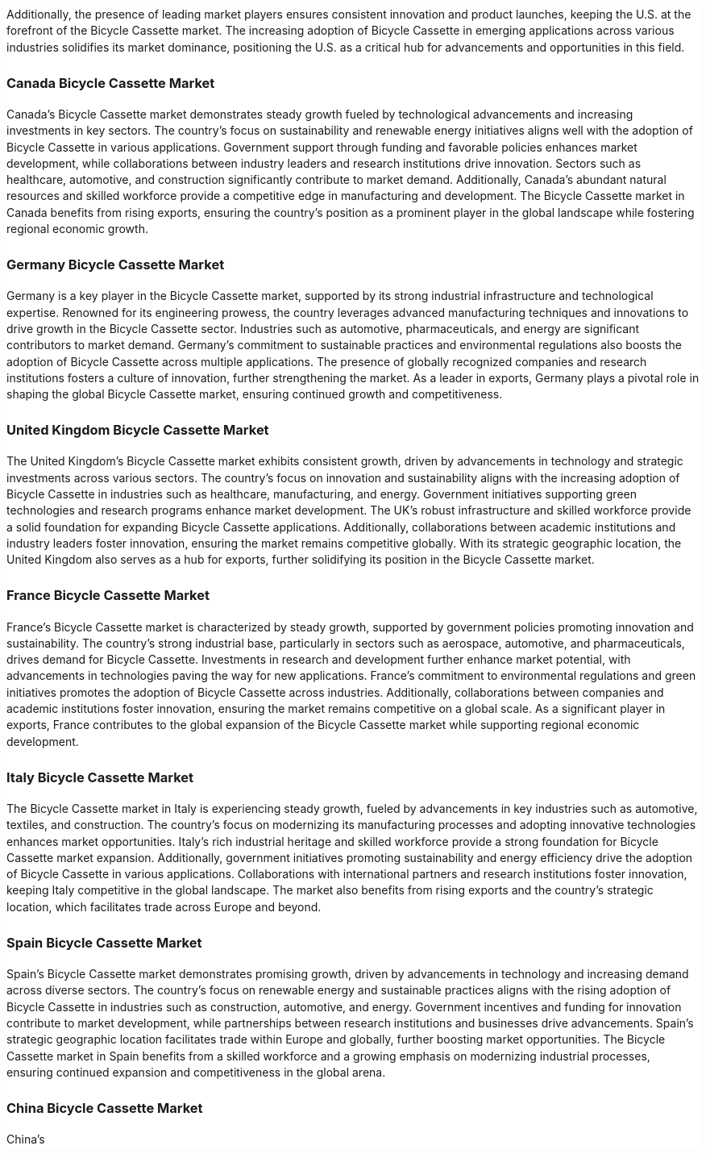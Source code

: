 Additionally, the presence of leading market players ensures consistent innovation and product launches, keeping the U.S. at the forefront of the Bicycle Cassette market. The increasing adoption of Bicycle Cassette in emerging applications across various industries solidifies its market dominance, positioning the U.S. as a critical hub for advancements and opportunities in this field.</p><h3>Canada Bicycle Cassette Market</h3><p>Canada&rsquo;s Bicycle Cassette market demonstrates steady growth fueled by technological advancements and increasing investments in key sectors. The country&rsquo;s focus on sustainability and renewable energy initiatives aligns well with the adoption of Bicycle Cassette in various applications. Government support through funding and favorable policies enhances market development, while collaborations between industry leaders and research institutions drive innovation. Sectors such as healthcare, automotive, and construction significantly contribute to market demand. Additionally, Canada&rsquo;s abundant natural resources and skilled workforce provide a competitive edge in manufacturing and development. The Bicycle Cassette market in Canada benefits from rising exports, ensuring the country&rsquo;s position as a prominent player in the global landscape while fostering regional economic growth.</p><h3>Germany Bicycle Cassette Market</h3><p>Germany is a key player in the Bicycle Cassette market, supported by its strong industrial infrastructure and technological expertise. Renowned for its engineering prowess, the country leverages advanced manufacturing techniques and innovations to drive growth in the Bicycle Cassette sector. Industries such as automotive, pharmaceuticals, and energy are significant contributors to market demand. Germany&rsquo;s commitment to sustainable practices and environmental regulations also boosts the adoption of Bicycle Cassette across multiple applications. The presence of globally recognized companies and research institutions fosters a culture of innovation, further strengthening the market. As a leader in exports, Germany plays a pivotal role in shaping the global Bicycle Cassette market, ensuring continued growth and competitiveness.</p><h3>United Kingdom Bicycle Cassette Market</h3><p>The United Kingdom&rsquo;s Bicycle Cassette market exhibits consistent growth, driven by advancements in technology and strategic investments across various sectors. The country&rsquo;s focus on innovation and sustainability aligns with the increasing adoption of Bicycle Cassette in industries such as healthcare, manufacturing, and energy. Government initiatives supporting green technologies and research programs enhance market development. The UK&rsquo;s robust infrastructure and skilled workforce provide a solid foundation for expanding Bicycle Cassette applications. Additionally, collaborations between academic institutions and industry leaders foster innovation, ensuring the market remains competitive globally. With its strategic geographic location, the United Kingdom also serves as a hub for exports, further solidifying its position in the Bicycle Cassette market.</p><h3>France Bicycle Cassette Market</h3><p>France&rsquo;s Bicycle Cassette market is characterized by steady growth, supported by government policies promoting innovation and sustainability. The country&rsquo;s strong industrial base, particularly in sectors such as aerospace, automotive, and pharmaceuticals, drives demand for Bicycle Cassette. Investments in research and development further enhance market potential, with advancements in technologies paving the way for new applications. France&rsquo;s commitment to environmental regulations and green initiatives promotes the adoption of Bicycle Cassette across industries. Additionally, collaborations between companies and academic institutions foster innovation, ensuring the market remains competitive on a global scale. As a significant player in exports, France contributes to the global expansion of the Bicycle Cassette market while supporting regional economic development.</p><h3>Italy Bicycle Cassette Market</h3><p>The Bicycle Cassette market in Italy is experiencing steady growth, fueled by advancements in key industries such as automotive, textiles, and construction. The country&rsquo;s focus on modernizing its manufacturing processes and adopting innovative technologies enhances market opportunities. Italy&rsquo;s rich industrial heritage and skilled workforce provide a strong foundation for Bicycle Cassette market expansion. Additionally, government initiatives promoting sustainability and energy efficiency drive the adoption of Bicycle Cassette in various applications. Collaborations with international partners and research institutions foster innovation, keeping Italy competitive in the global landscape. The market also benefits from rising exports and the country&rsquo;s strategic location, which facilitates trade across Europe and beyond.</p><h3>Spain Bicycle Cassette Market</h3><p>Spain&rsquo;s Bicycle Cassette market demonstrates promising growth, driven by advancements in technology and increasing demand across diverse sectors. The country&rsquo;s focus on renewable energy and sustainable practices aligns with the rising adoption of Bicycle Cassette in industries such as construction, automotive, and energy. Government incentives and funding for innovation contribute to market development, while partnerships between research institutions and businesses drive advancements. Spain&rsquo;s strategic geographic location facilitates trade within Europe and globally, further boosting market opportunities. The Bicycle Cassette market in Spain benefits from a skilled workforce and a growing emphasis on modernizing industrial processes, ensuring continued expansion and competitiveness in the global arena.</p><h3>China Bicycle Cassette Market</h3><p>China&rsquo;s